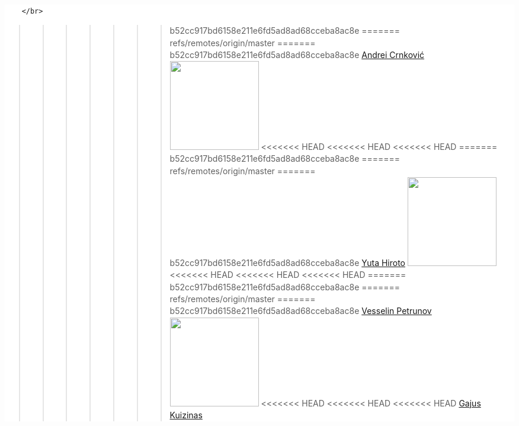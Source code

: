         </br>
>>>>>>> b52cc917bd6158e211e6fd5ad8ad68cceba8ac8e
=======
        </br>
>>>>>>> refs/remotes/origin/master
=======
        </br>
>>>>>>> b52cc917bd6158e211e6fd5ad8ad68cceba8ac8e
        <a href="https://github.com/andreicek">Andrei Crnković</a>
      </td>
      <td align="center">
        <img width="150" height="150"
        src="https://avatars.githubusercontent.com/u/3367801?v=3">
<<<<<<< HEAD
<<<<<<< HEAD
<<<<<<< HEAD
=======
        </br>
>>>>>>> b52cc917bd6158e211e6fd5ad8ad68cceba8ac8e
=======
        </br>
>>>>>>> refs/remotes/origin/master
=======
        </br>
>>>>>>> b52cc917bd6158e211e6fd5ad8ad68cceba8ac8e
        <a href="https://github.com/abouthiroppy">Yuta Hiroto</a>
      </td>
      <td align="center">
        <img width="150" height="150" src="https://avatars.githubusercontent.com/u/80044?v=3">
<<<<<<< HEAD
<<<<<<< HEAD
<<<<<<< HEAD
=======
        </br>
>>>>>>> b52cc917bd6158e211e6fd5ad8ad68cceba8ac8e
=======
        </br>
>>>>>>> refs/remotes/origin/master
=======
        </br>
>>>>>>> b52cc917bd6158e211e6fd5ad8ad68cceba8ac8e
        <a href="https://github.com/petrunov">Vesselin Petrunov</a>
      </td>
      <td align="center">
        <img width="150" height="150"
        src="https://avatars.githubusercontent.com/u/973543?v=3">
<<<<<<< HEAD
<<<<<<< HEAD
<<<<<<< HEAD
        <a href="https://github.com/gajus">Gajus Kuizinas</a>
      </td>
    <tr>
  <tbody>
</table>
